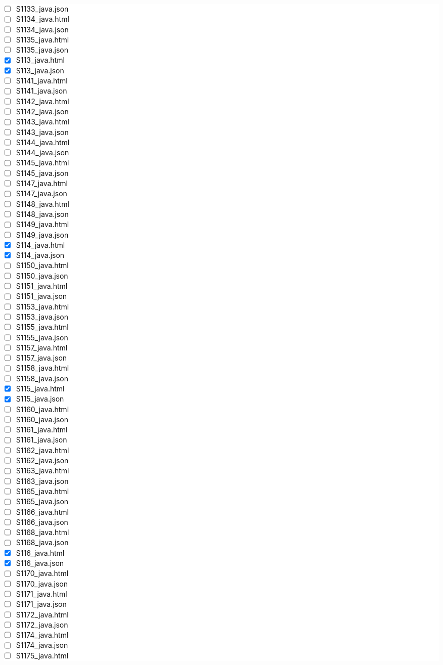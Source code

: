 - [ ] S1133_java.json
- [ ] S1134_java.html
- [ ] S1134_java.json
- [ ] S1135_java.html
- [ ] S1135_java.json
- [X] S113_java.html 
- [X] S113_java.json 
- [ ] S1141_java.html
- [ ] S1141_java.json
- [ ] S1142_java.html
- [ ] S1142_java.json
- [ ] S1143_java.html
- [ ] S1143_java.json
- [ ] S1144_java.html
- [ ] S1144_java.json
- [ ] S1145_java.html
- [ ] S1145_java.json
- [ ] S1147_java.html
- [ ] S1147_java.json
- [ ] S1148_java.html
- [ ] S1148_java.json
- [ ] S1149_java.html
- [ ] S1149_java.json
- [X] S114_java.html 
- [X] S114_java.json 
- [ ] S1150_java.html
- [ ] S1150_java.json
- [ ] S1151_java.html
- [ ] S1151_java.json
- [ ] S1153_java.html
- [ ] S1153_java.json
- [ ] S1155_java.html
- [ ] S1155_java.json
- [ ] S1157_java.html
- [ ] S1157_java.json
- [ ] S1158_java.html
- [ ] S1158_java.json
- [X] S115_java.html 
- [X] S115_java.json 
- [ ] S1160_java.html
- [ ] S1160_java.json
- [ ] S1161_java.html
- [ ] S1161_java.json
- [ ] S1162_java.html
- [ ] S1162_java.json
- [ ] S1163_java.html
- [ ] S1163_java.json
- [ ] S1165_java.html
- [ ] S1165_java.json
- [ ] S1166_java.html
- [ ] S1166_java.json
- [ ] S1168_java.html
- [ ] S1168_java.json
- [X] S116_java.html 
- [X] S116_java.json 
- [ ] S1170_java.html
- [ ] S1170_java.json
- [ ] S1171_java.html
- [ ] S1171_java.json
- [ ] S1172_java.html
- [ ] S1172_java.json
- [ ] S1174_java.html
- [ ] S1174_java.json
- [ ] S1175_java.html
